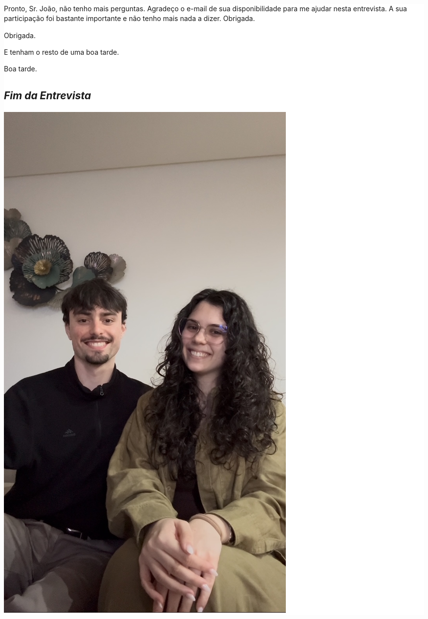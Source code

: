 <interviewer>Pronto, Sr. João, não tenho mais perguntas. Agradeço o e-mail de sua disponibilidade para me ajudar nesta entrevista. A sua participação foi bastante importante e não tenho mais nada a dizer. Obrigada. </interviewer>

<interviewee>Obrigada. </interviewee>

<interviewer>E tenham o resto de uma boa tarde.</interviewer>

<interviewee>Boa tarde.</interviewee>

## *Fim da Entrevista*

![João Pedro com a entrevistadora no dia da entrevista](JoãoPedro_Entrevistadora.jpg)